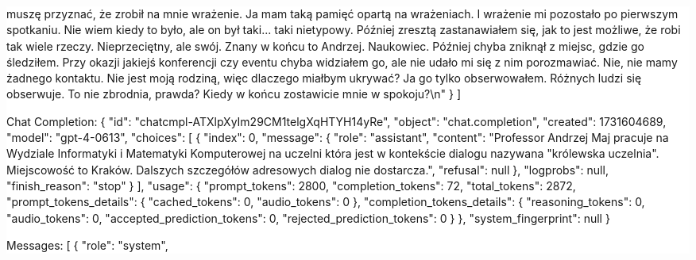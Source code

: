 muszę przyznać, że zrobił na mnie wrażenie. Ja mam taką pamięć opartą na wrażeniach. I wrażenie mi pozostało po pierwszym spotkaniu. Nie wiem kiedy to było, ale on był taki... taki nietypowy. Później zresztą zastanawiałem się, jak to jest możliwe, że robi tak wiele rzeczy. Nieprzeciętny, ale swój. Znany w końcu to Andrzej. Naukowiec. Później chyba zniknął z miejsc, gdzie go śledziłem. Przy okazji jakiejś konferencji czy eventu chyba widziałem go, ale nie udało mi się z nim porozmawiać. Nie, nie mamy żadnego kontaktu. Nie jest moją rodziną, więc dlaczego miałbym ukrywać? Ja go tylko obserwowałem. Różnych ludzi się obserwuje. To nie zbrodnia, prawda? Kiedy w końcu zostawicie mnie w spokoju?\n"
  }
]

Chat Completion:
{
  "id": "chatcmpl-ATXlpXyIm29CM1telgXqHTYH14yRe",
  "object": "chat.completion",
  "created": 1731604689,
  "model": "gpt-4-0613",
  "choices": [
    {
      "index": 0,
      "message": {
        "role": "assistant",
        "content": "Professor Andrzej Maj pracuje na Wydziale Informatyki i Matematyki Komputerowej na uczelni która jest w kontekście dialogu nazywana \"królewska uczelnia\". Miejscowość to Kraków. Dalszych szczegółów adresowych dialog nie dostarcza.",
        "refusal": null
      },
      "logprobs": null,
      "finish_reason": "stop"
    }
  ],
  "usage": {
    "prompt_tokens": 2800,
    "completion_tokens": 72,
    "total_tokens": 2872,
    "prompt_tokens_details": {
      "cached_tokens": 0,
      "audio_tokens": 0
    },
    "completion_tokens_details": {
      "reasoning_tokens": 0,
      "audio_tokens": 0,
      "accepted_prediction_tokens": 0,
      "rejected_prediction_tokens": 0
    }
  },
  "system_fingerprint": null
}

Messages:
[
  {
    "role": "system",